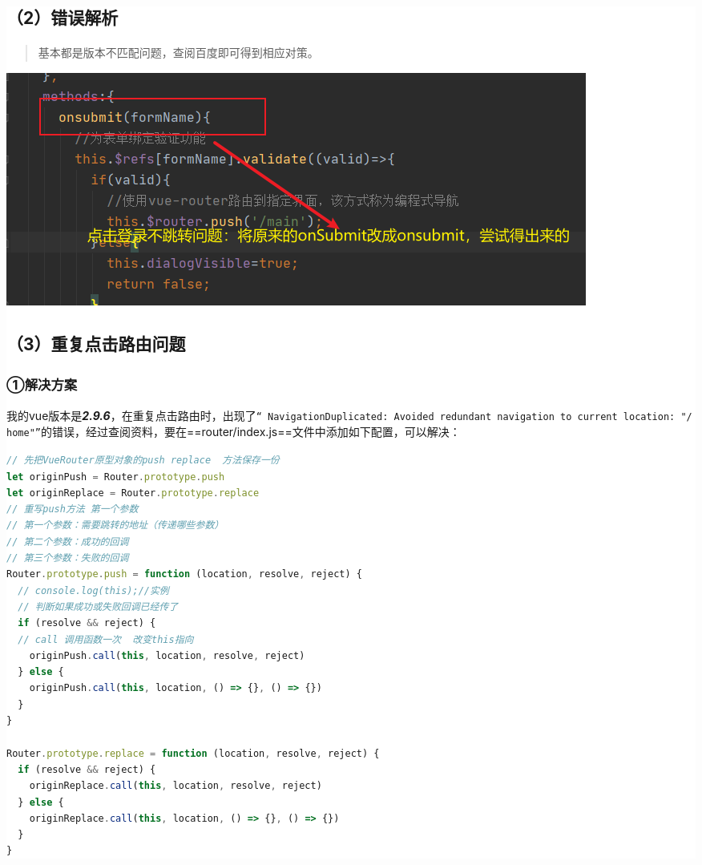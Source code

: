 

## （2）错误解析

> 基本都是版本不匹配问题，查阅百度即可得到相应对策。

![1664805245962](./img/1664805245962-1679273638336-22.png)





## （3）重复点击路由问题

### ①解决方案

我的vue版本是***2.9.6***，在重复点击路由时，出现了`“ NavigationDuplicated: Avoided redundant navigation to current location: "/home"”`的错误，经过查阅资料，要在==router/index.js==文件中添加如下配置，可以解决：

```js
// 先把VueRouter原型对象的push replace  方法保存一份
let originPush = Router.prototype.push
let originReplace = Router.prototype.replace
// 重写push方法 第一个参数
// 第一个参数：需要跳转的地址（传递哪些参数）
// 第二个参数：成功的回调
// 第三个参数：失败的回调
Router.prototype.push = function (location, resolve, reject) {
  // console.log(this);//实例
  // 判断如果成功或失败回调已经传了
  if (resolve && reject) {
  // call 调用函数一次  改变this指向
    originPush.call(this, location, resolve, reject)
  } else {
    originPush.call(this, location, () => {}, () => {})
  }
}

Router.prototype.replace = function (location, resolve, reject) {
  if (resolve && reject) {
    originReplace.call(this, location, resolve, reject)
  } else {
    originReplace.call(this, location, () => {}, () => {})
  }
}
```
